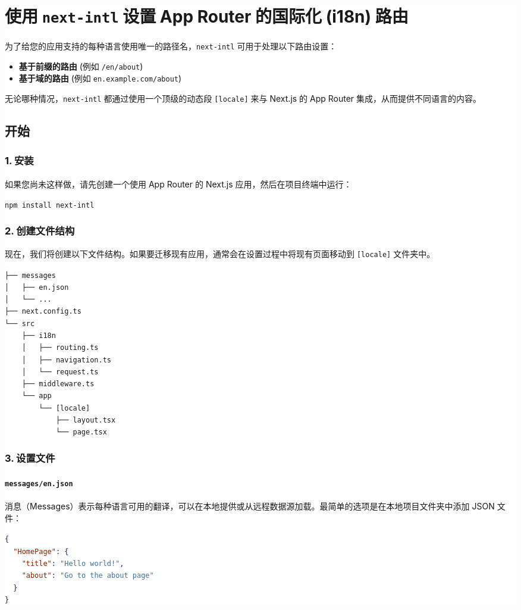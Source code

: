 # 使用 `next-intl` 设置 App Router 的国际化 (i18n) 路由

为了给您的应用支持的每种语言使用唯一的路径名，`next-intl` 可用于处理以下路由设置：

  * **基于前缀的路由** (例如 `/en/about`)
  * **基于域的路由** (例如 `en.example.com/about`)

无论哪种情况，`next-intl` 都通过使用一个顶级的动态段 `[locale]` 来与 Next.js 的 App Router 集成，从而提供不同语言的内容。

## 开始

### 1\. 安装

如果您尚未这样做，请先创建一个使用 App Router 的 Next.js 应用，然后在项目终端中运行：

```bash
npm install next-intl
```

### 2\. 创建文件结构

现在，我们将创建以下文件结构。如果要迁移现有应用，通常会在设置过程中将现有页面移动到 `[locale]` 文件夹中。

```plaintext
├── messages
│   ├── en.json
│   └── ...
├── next.config.ts
└── src
    ├── i18n
    │   ├── routing.ts
    │   ├── navigation.ts
    │   └── request.ts
    ├── middleware.ts
    └── app
        └── [locale]
            ├── layout.tsx
            └── page.tsx
```

### 3\. 设置文件

#### `messages/en.json`

消息（Messages）表示每种语言可用的翻译，可以在本地提供或从远程数据源加载。最简单的选项是在本地项目文件夹中添加 JSON 文件：

```json:messages/en.json
{
  "HomePage": {
    "title": "Hello world!",
    "about": "Go to the about page"
  }
}
```

